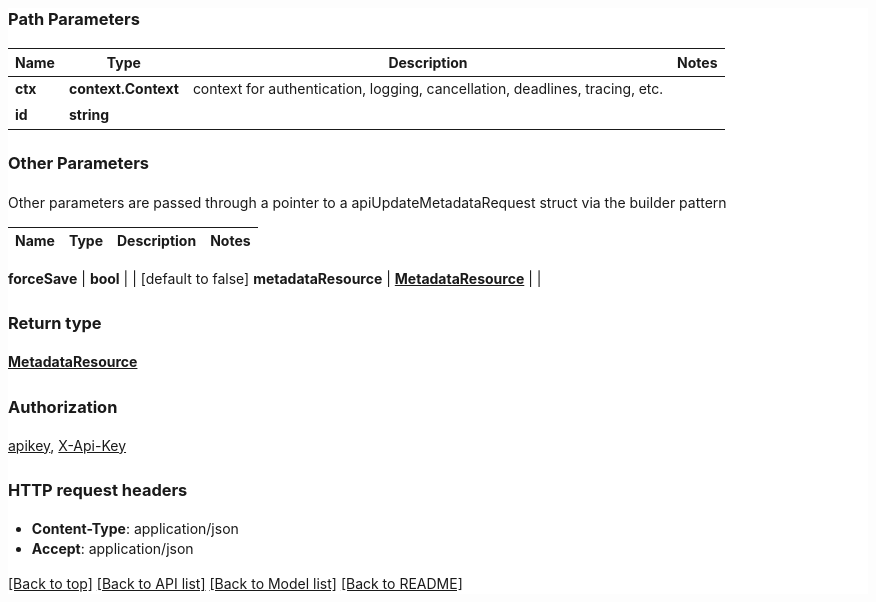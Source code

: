 ### Path Parameters


Name | Type | Description  | Notes
------------- | ------------- | ------------- | -------------
**ctx** | **context.Context** | context for authentication, logging, cancellation, deadlines, tracing, etc.
**id** | **string** |  | 

### Other Parameters

Other parameters are passed through a pointer to a apiUpdateMetadataRequest struct via the builder pattern


Name | Type | Description  | Notes
------------- | ------------- | ------------- | -------------

 **forceSave** | **bool** |  | [default to false]
 **metadataResource** | [**MetadataResource**](MetadataResource.md) |  | 

### Return type

[**MetadataResource**](MetadataResource.md)

### Authorization

[apikey](../README.md#apikey), [X-Api-Key](../README.md#X-Api-Key)

### HTTP request headers

- **Content-Type**: application/json
- **Accept**: application/json

[[Back to top]](#) [[Back to API list]](../README.md#documentation-for-api-endpoints)
[[Back to Model list]](../README.md#documentation-for-models)
[[Back to README]](../README.md)

